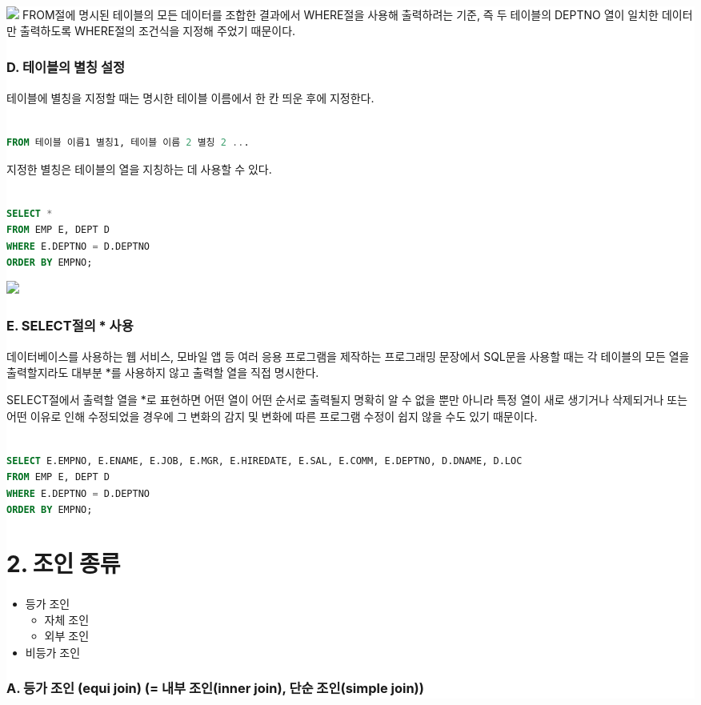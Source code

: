 ![](/bin/db_image/doit_오라클_7_3.png])
FROM절에 명시된 테이블의 모든 데이터를 조합한 결과에서 WHERE절을 사용해 출력하려는 기준, 즉 두 테이블의 DEPTNO 열이 일치한 데이터만 출력하도록 WHERE절의 조건식을 지정해 주었기 때문이다.

### D. 테이블의 별칭 설정

테이블에 별칭을 지정할 때는 명시한 테이블 이름에서 한 칸 띄운 후에 지정한다.

```SQL

FROM 테이블 이름1 별칭1, 테이블 이름 2 별칭 2 ...

```

지정한 별칭은 테이블의 열을 지칭하는 데 사용할 수 있다.

```SQL

SELECT *
FROM EMP E, DEPT D
WHERE E.DEPTNO = D.DEPTNO
ORDER BY EMPNO;

```

![](/bin/db_image/doit_오라클_7_3.png])
### E. SELECT절의 \* 사용

데이터베이스를 사용하는 웹 서비스, 모바일 앱 등 여러 응용 프로그램을 제작하는 프로그래밍 문장에서 SQL문을 사용할 때는 각 테이블의 모든 열을 출력할지라도 대부분 \*를 사용하지 않고 출력할 열을 직접 명시한다.

SELECT절에서 출력할 열을 \*로 표현하면 어떤 열이 어떤 순서로 출력될지 명확히 알 수 없을 뿐만 아니라 특정 열이 새로 생기거나 삭제되거나 또는 어떤 이유로 인해 수정되었을 경우에 그 변화의 감지 및 변화에 따른 프로그램 수정이 쉽지 않을 수도 있기 때문이다.

```SQL

SELECT E.EMPNO, E.ENAME, E.JOB, E.MGR, E.HIREDATE, E.SAL, E.COMM, E.DEPTNO, D.DNAME, D.LOC
FROM EMP E, DEPT D
WHERE E.DEPTNO = D.DEPTNO
ORDER BY EMPNO;

```

# 2. 조인 종류

- 등가 조인
	- 자체 조인
	- 외부 조인
- 비등가 조인

### A. 등가 조인 (equi join) (= 내부 조인(inner join), 단순 조인(simple join))
